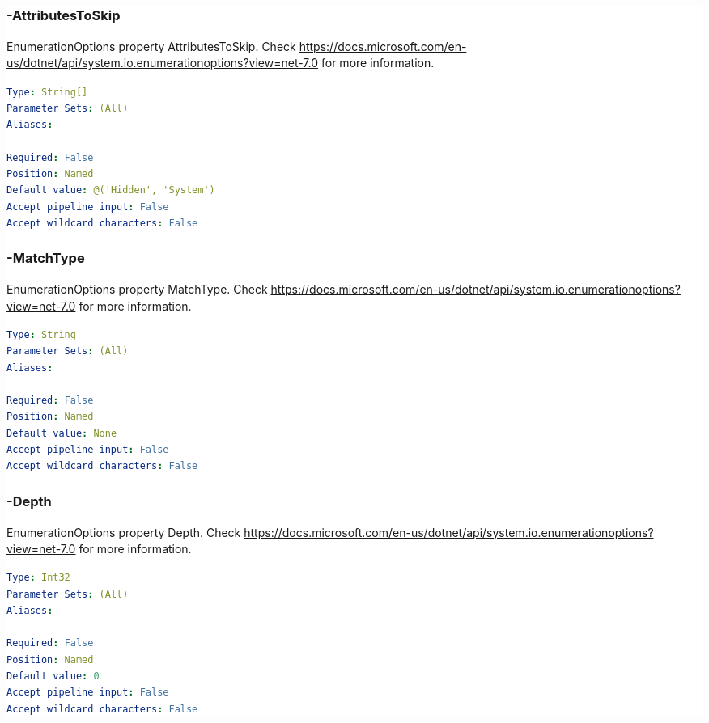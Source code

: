 ### -AttributesToSkip

EnumerationOptions property AttributesToSkip.
Check <https://docs.microsoft.com/en-us/dotnet/api/system.io.enumerationoptions?view=net-7.0> for more information.

```yaml
Type: String[]
Parameter Sets: (All)
Aliases:

Required: False
Position: Named
Default value: @('Hidden', 'System')
Accept pipeline input: False
Accept wildcard characters: False
```

### -MatchType

EnumerationOptions property MatchType.
Check <https://docs.microsoft.com/en-us/dotnet/api/system.io.enumerationoptions?view=net-7.0> for more information.

```yaml
Type: String
Parameter Sets: (All)
Aliases:

Required: False
Position: Named
Default value: None
Accept pipeline input: False
Accept wildcard characters: False
```

### -Depth

EnumerationOptions property Depth.
Check <https://docs.microsoft.com/en-us/dotnet/api/system.io.enumerationoptions?view=net-7.0> for more information.

```yaml
Type: Int32
Parameter Sets: (All)
Aliases:

Required: False
Position: Named
Default value: 0
Accept pipeline input: False
Accept wildcard characters: False
```
